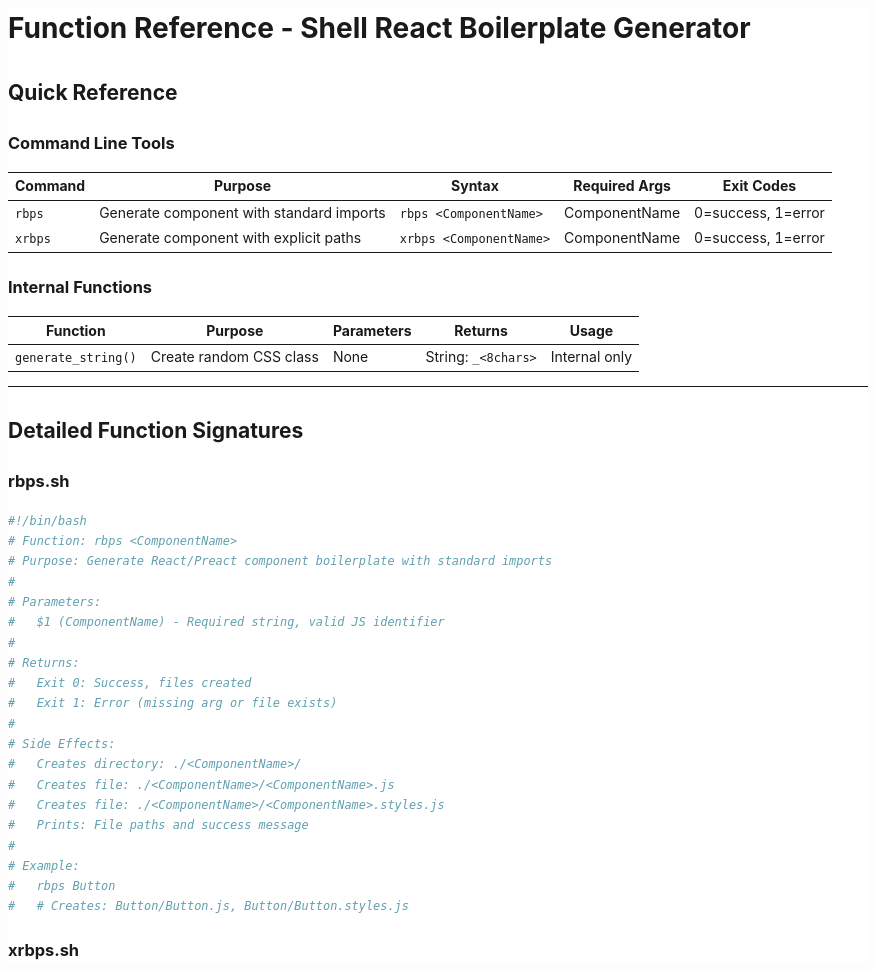 # Function Reference - Shell React Boilerplate Generator

## Quick Reference

### Command Line Tools

| Command | Purpose | Syntax | Required Args | Exit Codes |
|---------|---------|--------|---------------|------------|
| `rbps` | Generate component with standard imports | `rbps <ComponentName>` | ComponentName | 0=success, 1=error |
| `xrbps` | Generate component with explicit paths | `xrbps <ComponentName>` | ComponentName | 0=success, 1=error |

### Internal Functions

| Function | Purpose | Parameters | Returns | Usage |
|----------|---------|------------|---------|-------|
| `generate_string()` | Create random CSS class | None | String: `_<8chars>` | Internal only |

---

## Detailed Function Signatures

### rbps.sh

```bash
#!/bin/bash
# Function: rbps <ComponentName>
# Purpose: Generate React/Preact component boilerplate with standard imports
# 
# Parameters:
#   $1 (ComponentName) - Required string, valid JS identifier
#
# Returns:
#   Exit 0: Success, files created
#   Exit 1: Error (missing arg or file exists)
#
# Side Effects:
#   Creates directory: ./<ComponentName>/
#   Creates file: ./<ComponentName>/<ComponentName>.js
#   Creates file: ./<ComponentName>/<ComponentName>.styles.js
#   Prints: File paths and success message
#
# Example:
#   rbps Button
#   # Creates: Button/Button.js, Button/Button.styles.js
```

### xrbps.sh
